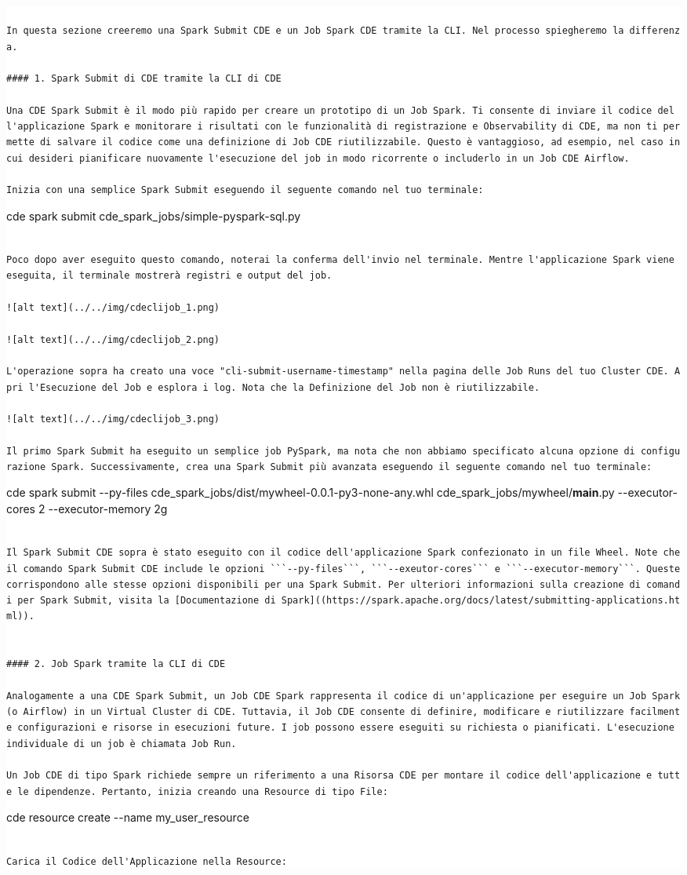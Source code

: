 ```

In questa sezione creeremo una Spark Submit CDE e un Job Spark CDE tramite la CLI. Nel processo spiegheremo la differenza.

#### 1. Spark Submit di CDE tramite la CLI di CDE

Una CDE Spark Submit è il modo più rapido per creare un prototipo di un Job Spark. Ti consente di inviare il codice dell'applicazione Spark e monitorare i risultati con le funzionalità di registrazione e Observability di CDE, ma non ti permette di salvare il codice come una definizione di Job CDE riutilizzabile. Questo è vantaggioso, ad esempio, nel caso in cui desideri pianificare nuovamente l'esecuzione del job in modo ricorrente o includerlo in un Job CDE Airflow.

Inizia con una semplice Spark Submit eseguendo il seguente comando nel tuo terminale:

```
cde spark submit cde_spark_jobs/simple-pyspark-sql.py
```

Poco dopo aver eseguito questo comando, noterai la conferma dell'invio nel terminale. Mentre l'applicazione Spark viene eseguita, il terminale mostrerà registri e output del job.

![alt text](../../img/cdeclijob_1.png)

![alt text](../../img/cdeclijob_2.png)

L'operazione sopra ha creato una voce "cli-submit-username-timestamp" nella pagina delle Job Runs del tuo Cluster CDE. Apri l'Esecuzione del Job e esplora i log. Nota che la Definizione del Job non è riutilizzabile.

![alt text](../../img/cdeclijob_3.png)

Il primo Spark Submit ha eseguito un semplice job PySpark, ma nota che non abbiamo specificato alcuna opzione di configurazione Spark. Successivamente, crea una Spark Submit più avanzata eseguendo il seguente comando nel tuo terminale:

```
cde spark submit --py-files cde_spark_jobs/dist/mywheel-0.0.1-py3-none-any.whl cde_spark_jobs/mywheel/__main__.py --executor-cores 2 --executor-memory 2g
```

Il Spark Submit CDE sopra è stato eseguito con il codice dell'applicazione Spark confezionato in un file Wheel. Note che il comando Spark Submit CDE include le opzioni ```--py-files```, ```--exeutor-cores``` e ```--executor-memory```. Queste corrispondono alle stesse opzioni disponibili per una Spark Submit. Per ulteriori informazioni sulla creazione di comandi per Spark Submit, visita la [Documentazione di Spark]((https://spark.apache.org/docs/latest/submitting-applications.html)).


#### 2. Job Spark tramite la CLI di CDE

Analogamente a una CDE Spark Submit, un Job CDE Spark rappresenta il codice di un'applicazione per eseguire un Job Spark (o Airflow) in un Virtual Cluster di CDE. Tuttavia, il Job CDE consente di definire, modificare e riutilizzare facilmente configurazioni e risorse in esecuzioni future. I job possono essere eseguiti su richiesta o pianificati. L'esecuzione individuale di un job è chiamata Job Run.

Un Job CDE di tipo Spark richiede sempre un riferimento a una Risorsa CDE per montare il codice dell'applicazione e tutte le dipendenze. Pertanto, inizia creando una Resource di tipo File:

```
cde resource create --name my_user_resource
```

Carica il Codice dell'Applicazione nella Resource:

```